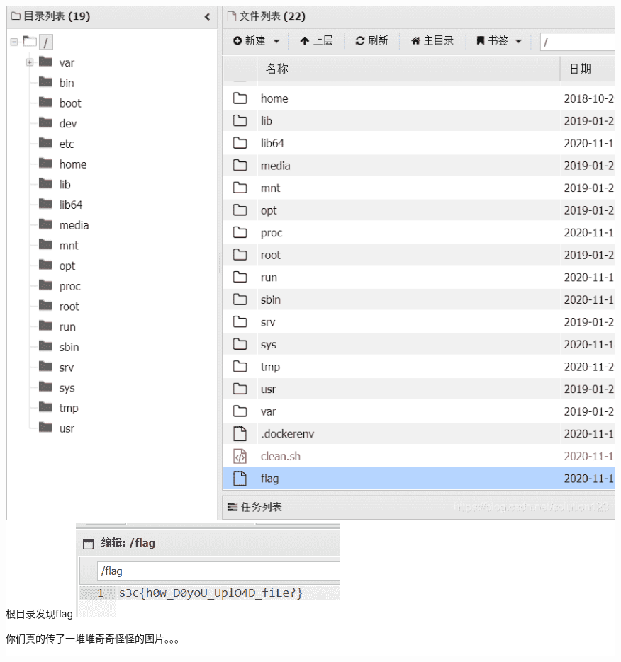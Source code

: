 ![upload3](img/c8cc076a6b6d770183f22acc1e3cf588.png)
根目录发现flag
![upload4](img/a61add428a5e4be054cea33f1b063982.png)

你们真的传了一堆堆奇奇怪怪的图片。。。

* * *
